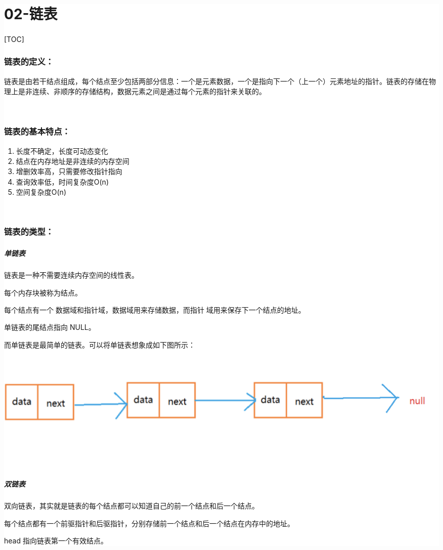 # 02-链表

[TOC]



### 链表的定义：

链表是由若干结点组成，每个结点至少包括两部分信息：一个是元素数据，一个是指向下一个（上一个）元素地址的指针。链表的存储在物理上是非连续、非顺序的存储结构，数据元素之间是通过每个元素的指针来关联的。

<br>

### 链表的基本特点：

1. 长度不确定，长度可动态变化
2. 结点在内存地址是非连续的内存空间
3. 增删效率高，只需要修改指针指向
4. 查询效率低，时间复杂度O(n)
5. 空间复杂度O(n)

<br>

### 链表的类型：

##### 单链表

链表是一种不需要连续内存空间的线性表。

每个内存块被称为结点。

每个结点有一个 数据域和指针域，数据域用来存储数据，而指针 域用来保存下一个结点的地址。

单链表的尾结点指向 NULL。

而单链表是最简单的链表。可以将单链表想象成如下图所示：

![单链表](../assets/单链表.png)

<br>

##### 双链表

双向链表，其实就是链表的每个结点都可以知道自己的前一个结点和后一个结点。

每个结点都有一个前驱指针和后驱指针，分别存储前一个结点和后一个结点在内存中的地址。

head 指向链表第一个有效结点。
